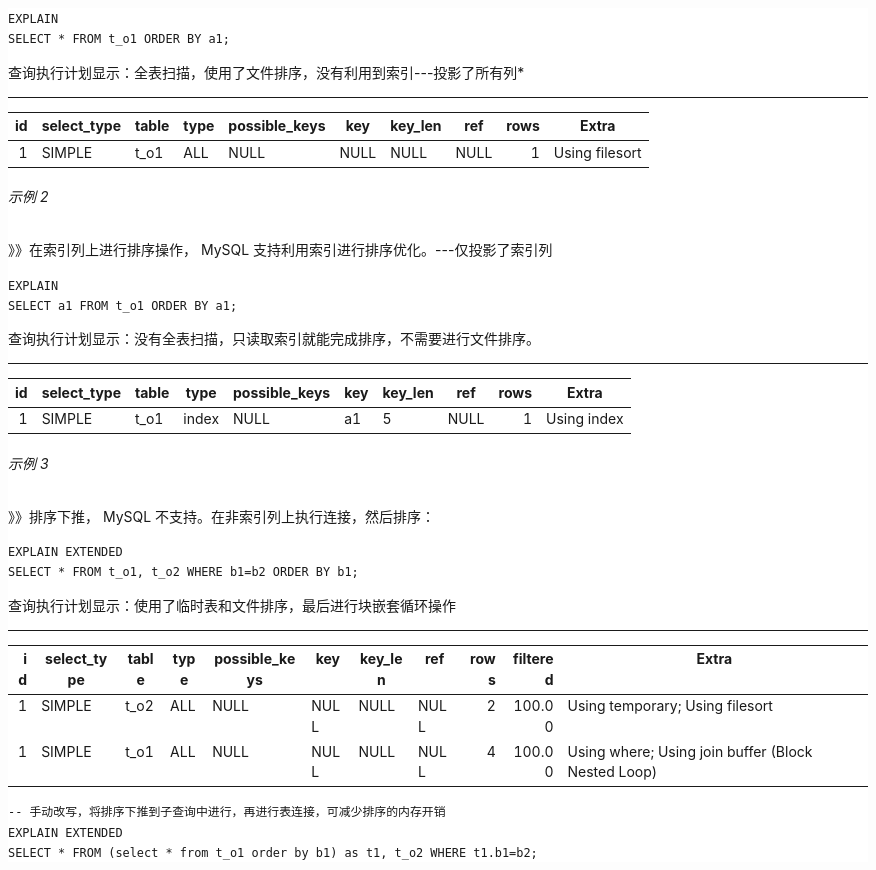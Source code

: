 ```
EXPLAIN 
SELECT * FROM t_o1 ORDER BY a1;
```

查询执行计划显示：全表扫描，使用了文件排序，没有利用到索引---投影了所有列*

---
| id | select_type | table | type | possible_keys | key | key_len | ref | rows | Extra | 
| -: | - | - | - | - | - | - | - | -: | - | 
| 1 | SIMPLE | t_o1 | ALL | NULL | NULL | NULL | NULL | 1 | Using filesort | 


###### 示例 2
》》在索引列上进行排序操作， MySQL 支持利用索引进行排序优化。---仅投影了索引列

```
EXPLAIN 
SELECT a1 FROM t_o1 ORDER BY a1;
```

查询执行计划显示：没有全表扫描，只读取索引就能完成排序，不需要进行文件排序。

---
| id | select_type | table | type | possible_keys | key | key_len | ref | rows | Extra | 
| -: | - | - | - | - | - | - | - | -: | - | 
| 1 | SIMPLE | t_o1 | index | NULL | a1 | 5 | NULL | 1 | Using index | 

###### 示例 3
》》排序下推， MySQL 不支持。在非索引列上执行连接，然后排序：

```
EXPLAIN EXTENDED 
SELECT * FROM t_o1, t_o2 WHERE b1=b2 ORDER BY b1;
```

查询执行计划显示：使用了临时表和文件排序，最后进行块嵌套循环操作

---
| id | select_type | table | type | possible_keys | key | key_len | ref | rows | filtered | Extra | 
| -: | - | - | - | - | - | - | - | -: | -: | - | 
| 1 | SIMPLE | t_o2 | ALL | NULL | NULL | NULL | NULL | 2 | 100.00 | Using temporary; Using filesort | 
| 1 | SIMPLE | t_o1 | ALL | NULL | NULL | NULL | NULL | 4 | 100.00 | Using where; Using join buffer (Block Nested Loop) | 



```
-- 手动改写，将排序下推到子查询中进行，再进行表连接，可减少排序的内存开销
EXPLAIN EXTENDED 
SELECT * FROM (select * from t_o1 order by b1) as t1, t_o2 WHERE t1.b1=b2;
```
